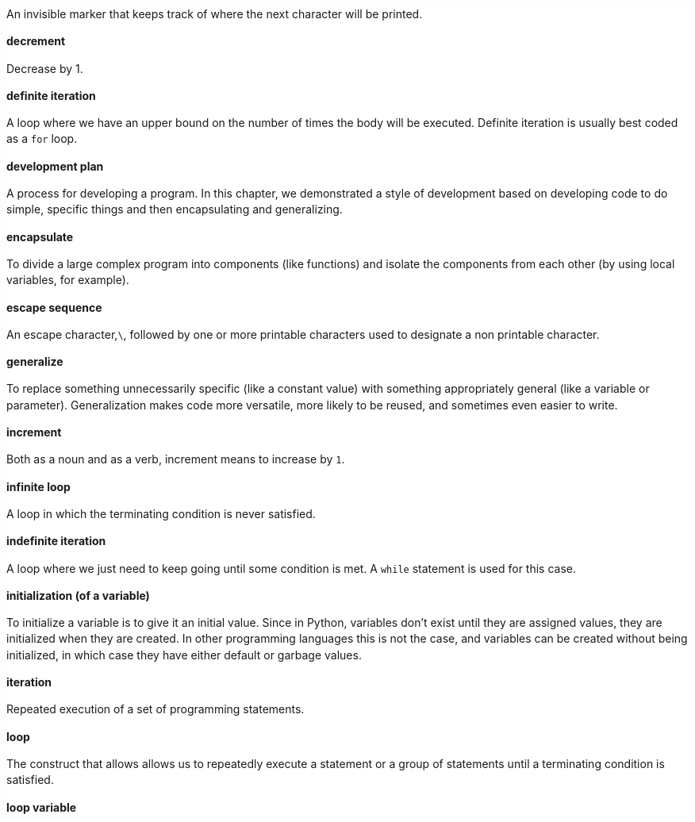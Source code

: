 An invisible marker that keeps track of where the next character will be printed.

**decrement**

Decrease by 1.

**definite iteration**

A loop where we have an upper bound on the number of times the body will be executed. Definite iteration is usually best coded as a `for` loop.

**development plan**

A process for developing a program. In this chapter, we demonstrated a style of development based on developing code to do simple, specific things and then encapsulating and generalizing.

**encapsulate**

To divide a large complex program into components (like functions) and isolate the components from each other (by using local variables, for example).

**escape sequence**

An escape character,`\`, followed by one or more printable characters used to designate a non printable character.

**generalize**

To replace something unnecessarily specific (like a constant value) with something appropriately general (like a variable or parameter). Generalization makes code more versatile, more likely to be reused, and sometimes even easier to write.

**increment**

Both as a noun and as a verb, increment means to increase by `1`.

**infinite loop**

A loop in which the terminating condition is never satisfied.

**indefinite iteration**

A loop where we just need to keep going until some condition is met. A `while` statement is used for this case.

**initialization (of a variable)**

To initialize a variable is to give it an initial value. Since in Python, variables don’t exist until they are assigned values, they are initialized when they are created. In other programming languages this is not the case, and variables can be created without being initialized, in which case they have either default or garbage values.

**iteration**

Repeated execution of a set of programming statements.

**loop**

The construct that allows allows us to repeatedly execute a statement or a group of statements until a terminating condition is satisfied.

**loop variable**
